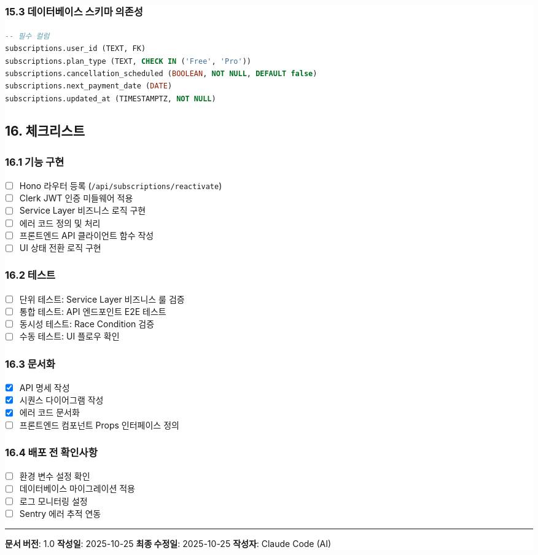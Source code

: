 ### 15.3 데이터베이스 스키마 의존성
```sql
-- 필수 컬럼
subscriptions.user_id (TEXT, FK)
subscriptions.plan_type (TEXT, CHECK IN ('Free', 'Pro'))
subscriptions.cancellation_scheduled (BOOLEAN, NOT NULL, DEFAULT false)
subscriptions.next_payment_date (DATE)
subscriptions.updated_at (TIMESTAMPTZ, NOT NULL)
```

## 16. 체크리스트

### 16.1 기능 구현
- [ ] Hono 라우터 등록 (`/api/subscriptions/reactivate`)
- [ ] Clerk JWT 인증 미들웨어 적용
- [ ] Service Layer 비즈니스 로직 구현
- [ ] 에러 코드 정의 및 처리
- [ ] 프론트엔드 API 클라이언트 함수 작성
- [ ] UI 상태 전환 로직 구현

### 16.2 테스트
- [ ] 단위 테스트: Service Layer 비즈니스 룰 검증
- [ ] 통합 테스트: API 엔드포인트 E2E 테스트
- [ ] 동시성 테스트: Race Condition 검증
- [ ] 수동 테스트: UI 플로우 확인

### 16.3 문서화
- [x] API 명세 작성
- [x] 시퀀스 다이어그램 작성
- [x] 에러 코드 문서화
- [ ] 프론트엔드 컴포넌트 Props 인터페이스 정의

### 16.4 배포 전 확인사항
- [ ] 환경 변수 설정 확인
- [ ] 데이터베이스 마이그레이션 적용
- [ ] 로그 모니터링 설정
- [ ] Sentry 에러 추적 연동

---

**문서 버전**: 1.0
**작성일**: 2025-10-25
**최종 수정일**: 2025-10-25
**작성자**: Claude Code (AI)
